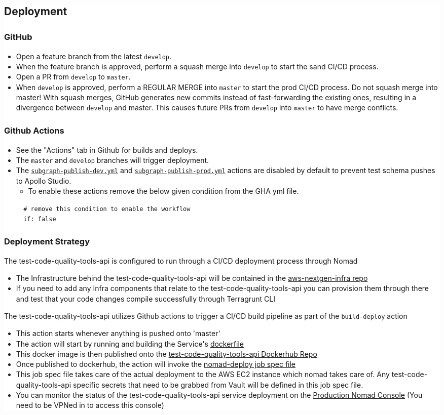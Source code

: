 ## Deployment

### GitHub
- Open a feature branch from the latest `develop`.
- When the feature branch is approved, perform a squash merge into `develop` to start the sand CI/CD process.
- Open a PR from `develop` to `master`.
- When `develop` is approved, perform a REGULAR MERGE into `master` to start the prod CI/CD process. Do not squash merge into master! With squash merges, GitHub generates new commits instead of fast-forwarding the existing ones, resulting in a divergence between `develop` and master. This causes future PRs from `develop` into `master` to have merge conflicts.

### Github Actions
- See the "Actions" tab in Github for builds and deploys.
- The `master` and `develop` branches will trigger deployment.
- The [`subgraph-publish-dev.yml`](../.github/workflows/subgraph-publish-dev.yml#L13) and [`subgraph-publish-prod.yml`](../.github/workflows/subgraph-publish-prod.yml#L12) actions are disabled by default to prevent test schema pushes to Apollo Studio.
  - To enable these actions remove the below given condition from the GHA yml file.
  ```agsl
    # remove this condition to enable the workflow
    if: false
  ```
  
### Deployment Strategy
The test-code-quality-tools-api is configured to run through a CI/CD deployment process through Nomad
- The Infrastructure behind the test-code-quality-tools-api will be contained in the [aws-nextgen-infra repo](https://github.com/triplelift-internal/aws-nextgen-infra/tree/master/aws/rtb/us-east-1/test-code-quality-tools-api)
- If you need to add any Infra components that relate to the test-code-quality-tools-api you can provision them through there and test that your code changes compile successfully through Terragrunt CLI

The test-code-quality-tools-api utilizes Github actions to trigger a CI/CD build pipeline as part of the `build-deploy` action
- This action starts whenever anything is pushed onto 'master'
- The action will start by running and building the Service's [dockerfile](https://github.com/triplelift-internal/test-code-quality-tools-api/blob/develop/Dockerfile)
- This docker image is then published onto the [test-code-quality-tools-api Dockerhub Repo](https://hub.docker.com/repository/docker/triplelift/test-code-quality-tools-api)
- Once published to dockerhub, the action will invoke the [nomad-deploy job spec file](https://github.com/triplelift-internal/test-code-quality-tools-api/blob/develop/nomad-deploy.hcl)
- This job spec file takes care of the actual deployment to the AWS EC2 instance which nomad takes care of. Any test-code-quality-tools-api specific secrets that need to be grabbed from Vault will be defined in this job spec file.
- You can monitor the status of the test-code-quality-tools-api service deployment on the [Production Nomad Console](https://nomad-production.triplelift.net/) (You need to be VPNed in to access this console)
